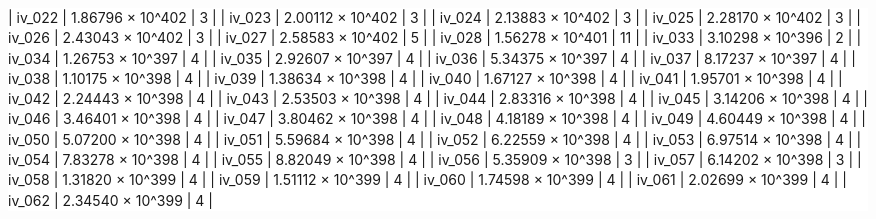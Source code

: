| iv_022 | 1.86796 × 10^402 | 3 |
| iv_023 | 2.00112 × 10^402 | 3 |
| iv_024 | 2.13883 × 10^402 | 3 |
| iv_025 | 2.28170 × 10^402 | 3 |
| iv_026 | 2.43043 × 10^402 | 3 |
| iv_027 | 2.58583 × 10^402 | 5 |
| iv_028 | 1.56278 × 10^401 | 11 |
| iv_033 | 3.10298 × 10^396 | 2 |
| iv_034 | 1.26753 × 10^397 | 4 |
| iv_035 | 2.92607 × 10^397 | 4 |
| iv_036 | 5.34375 × 10^397 | 4 |
| iv_037 | 8.17237 × 10^397 | 4 |
| iv_038 | 1.10175 × 10^398 | 4 |
| iv_039 | 1.38634 × 10^398 | 4 |
| iv_040 | 1.67127 × 10^398 | 4 |
| iv_041 | 1.95701 × 10^398 | 4 |
| iv_042 | 2.24443 × 10^398 | 4 |
| iv_043 | 2.53503 × 10^398 | 4 |
| iv_044 | 2.83316 × 10^398 | 4 |
| iv_045 | 3.14206 × 10^398 | 4 |
| iv_046 | 3.46401 × 10^398 | 4 |
| iv_047 | 3.80462 × 10^398 | 4 |
| iv_048 | 4.18189 × 10^398 | 4 |
| iv_049 | 4.60449 × 10^398 | 4 |
| iv_050 | 5.07200 × 10^398 | 4 |
| iv_051 | 5.59684 × 10^398 | 4 |
| iv_052 | 6.22559 × 10^398 | 4 |
| iv_053 | 6.97514 × 10^398 | 4 |
| iv_054 | 7.83278 × 10^398 | 4 |
| iv_055 | 8.82049 × 10^398 | 4 |
| iv_056 | 5.35909 × 10^398 | 3 |
| iv_057 | 6.14202 × 10^398 | 3 |
| iv_058 | 1.31820 × 10^399 | 4 |
| iv_059 | 1.51112 × 10^399 | 4 |
| iv_060 | 1.74598 × 10^399 | 4 |
| iv_061 | 2.02699 × 10^399 | 4 |
| iv_062 | 2.34540 × 10^399 | 4 |